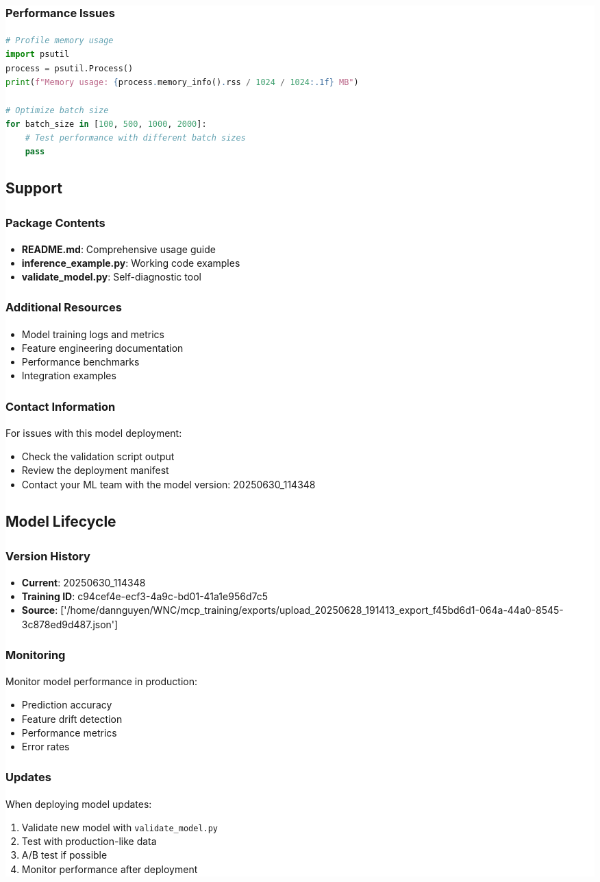 ### Performance Issues
```python
# Profile memory usage
import psutil
process = psutil.Process()
print(f"Memory usage: {process.memory_info().rss / 1024 / 1024:.1f} MB")

# Optimize batch size
for batch_size in [100, 500, 1000, 2000]:
    # Test performance with different batch sizes
    pass
```

## Support

### Package Contents
- **README.md**: Comprehensive usage guide
- **inference_example.py**: Working code examples
- **validate_model.py**: Self-diagnostic tool

### Additional Resources
- Model training logs and metrics
- Feature engineering documentation
- Performance benchmarks
- Integration examples

### Contact Information
For issues with this model deployment:
- Check the validation script output
- Review the deployment manifest
- Contact your ML team with the model version: 20250630_114348

## Model Lifecycle

### Version History
- **Current**: 20250630_114348
- **Training ID**: c94cef4e-ecf3-4a9c-bd01-41a1e956d7c5
- **Source**: ['/home/dannguyen/WNC/mcp_training/exports/upload_20250628_191413_export_f45bd6d1-064a-44a0-8545-3c878ed9d487.json']

### Monitoring
Monitor model performance in production:
- Prediction accuracy
- Feature drift detection
- Performance metrics
- Error rates

### Updates
When deploying model updates:
1. Validate new model with `validate_model.py`
2. Test with production-like data
3. A/B test if possible
4. Monitor performance after deployment
